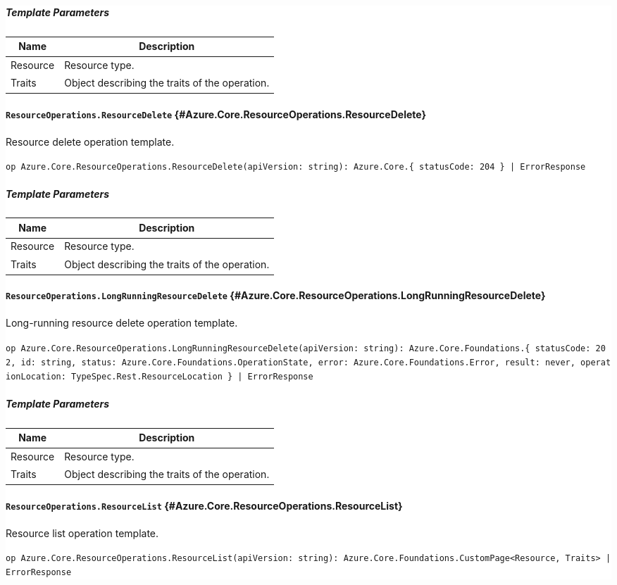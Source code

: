 ##### Template Parameters

| Name     | Description                                    |
| -------- | ---------------------------------------------- |
| Resource | Resource type.                                 |
| Traits   | Object describing the traits of the operation. |

#### `ResourceOperations.ResourceDelete` {#Azure.Core.ResourceOperations.ResourceDelete}

Resource delete operation template.

```typespec
op Azure.Core.ResourceOperations.ResourceDelete(apiVersion: string): Azure.Core.{ statusCode: 204 } | ErrorResponse
```

##### Template Parameters

| Name     | Description                                    |
| -------- | ---------------------------------------------- |
| Resource | Resource type.                                 |
| Traits   | Object describing the traits of the operation. |

#### `ResourceOperations.LongRunningResourceDelete` {#Azure.Core.ResourceOperations.LongRunningResourceDelete}

Long-running resource delete operation template.

```typespec
op Azure.Core.ResourceOperations.LongRunningResourceDelete(apiVersion: string): Azure.Core.Foundations.{ statusCode: 202, id: string, status: Azure.Core.Foundations.OperationState, error: Azure.Core.Foundations.Error, result: never, operationLocation: TypeSpec.Rest.ResourceLocation } | ErrorResponse
```

##### Template Parameters

| Name     | Description                                    |
| -------- | ---------------------------------------------- |
| Resource | Resource type.                                 |
| Traits   | Object describing the traits of the operation. |

#### `ResourceOperations.ResourceList` {#Azure.Core.ResourceOperations.ResourceList}

Resource list operation template.

```typespec
op Azure.Core.ResourceOperations.ResourceList(apiVersion: string): Azure.Core.Foundations.CustomPage<Resource, Traits> | ErrorResponse
```
